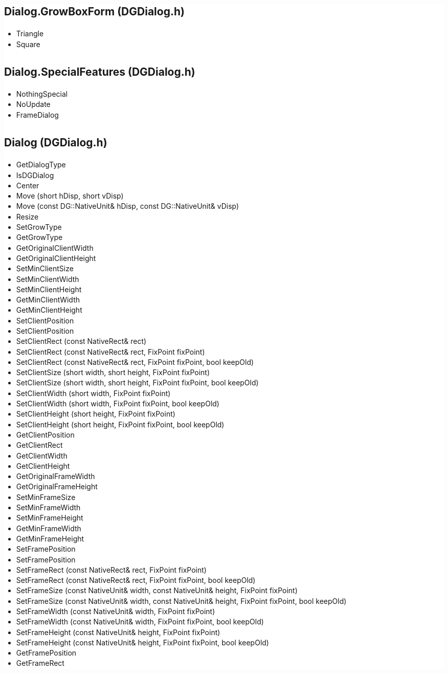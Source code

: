 ## Dialog.GrowBoxForm (DGDialog.h)

* Triangle
* Square

## Dialog.SpecialFeatures (DGDialog.h)

* NothingSpecial
* NoUpdate
* FrameDialog

## Dialog (DGDialog.h)

* GetDialogType
* IsDGDialog
* Center
* Move (short hDisp, short vDisp)
* Move (const DG::NativeUnit& hDisp, const DG::NativeUnit& vDisp)
* Resize
* SetGrowType
* GetGrowType
* GetOriginalClientWidth
* GetOriginalClientHeight
* SetMinClientSize
* SetMinClientWidth
* SetMinClientHeight
* GetMinClientWidth
* GetMinClientHeight
* SetClientPosition
* SetClientPosition
* SetClientRect (const NativeRect& rect)
* SetClientRect (const NativeRect& rect, FixPoint fixPoint)
* SetClientRect (const NativeRect& rect, FixPoint fixPoint, bool keepOld)
* SetClientSize (short width, short height, FixPoint fixPoint)
* SetClientSize (short width, short height, FixPoint fixPoint, bool keepOld)
* SetClientWidth (short width, FixPoint fixPoint)
* SetClientWidth (short width, FixPoint fixPoint, bool keepOld)
* SetClientHeight (short height, FixPoint fixPoint)
* SetClientHeight (short height, FixPoint fixPoint, bool keepOld)
* GetClientPosition
* GetClientRect
* GetClientWidth
* GetClientHeight
* GetOriginalFrameWidth
* GetOriginalFrameHeight
* SetMinFrameSize
* SetMinFrameWidth
* SetMinFrameHeight
* GetMinFrameWidth
* GetMinFrameHeight
* SetFramePosition
* SetFramePosition
* SetFrameRect (const NativeRect& rect, FixPoint fixPoint)
* SetFrameRect (const NativeRect& rect, FixPoint fixPoint, bool keepOld)
* SetFrameSize (const NativeUnit& width, const NativeUnit& height, FixPoint fixPoint)
* SetFrameSize (const NativeUnit& width, const NativeUnit& height, FixPoint fixPoint, bool keepOld)
* SetFrameWidth (const NativeUnit& width, FixPoint fixPoint)
* SetFrameWidth (const NativeUnit& width, FixPoint fixPoint, bool keepOld)
* SetFrameHeight (const NativeUnit& height, FixPoint fixPoint)
* SetFrameHeight (const NativeUnit& height, FixPoint fixPoint, bool keepOld)
* GetFramePosition
* GetFrameRect